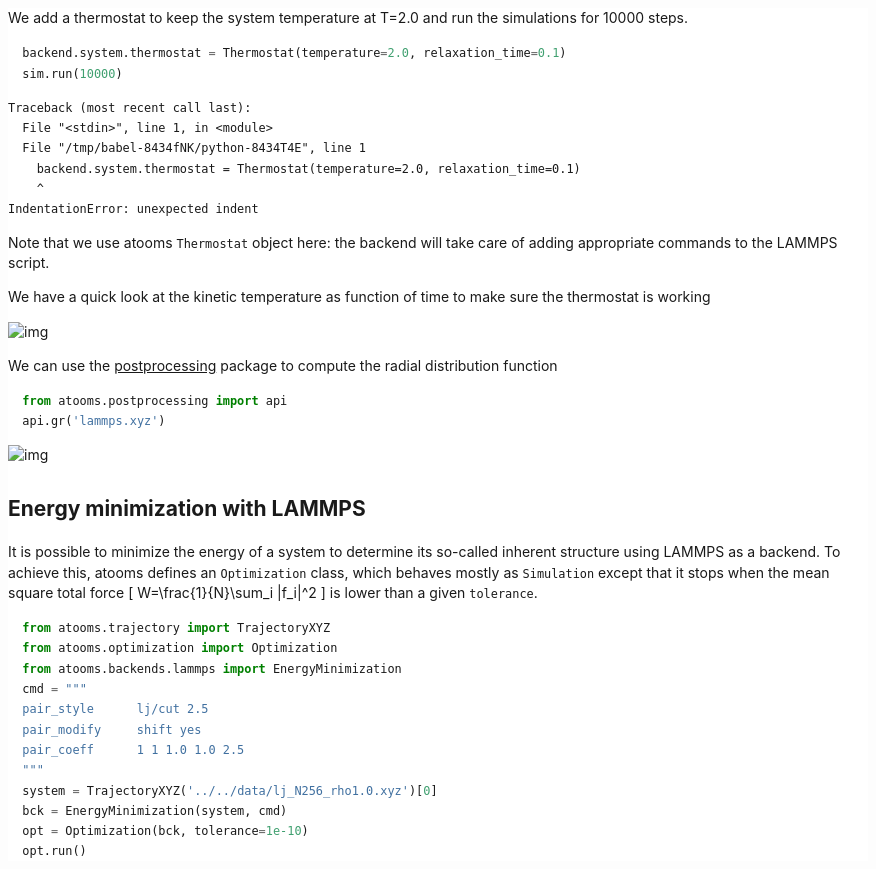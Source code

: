 We add a thermostat to keep the system temperature at T=2.0 and run the simulations for 10000 steps.

```python
  backend.system.thermostat = Thermostat(temperature=2.0, relaxation_time=0.1)
  sim.run(10000)
```

    Traceback (most recent call last):
      File "<stdin>", line 1, in <module>
      File "/tmp/babel-8434fNK/python-8434T4E", line 1
        backend.system.thermostat = Thermostat(temperature=2.0, relaxation_time=0.1)
        ^
    IndentationError: unexpected indent

Note that we use atooms `Thermostat` object here: the backend will take care of adding appropriate commands to the LAMMPS script.

We have a quick look at the kinetic temperature as function of time to make sure the thermostat is working

![img](lammps.png)

We can use the [postprocessing](https://gitlab.info-ufr.univ-montp2.fr/atooms/postprocessing/) package to compute the radial distribution function

```python
  from atooms.postprocessing import api
  api.gr('lammps.xyz')
```

![img](lammps_gr.png)


<a id="org70edece"></a>

## Energy minimization with LAMMPS

It is possible to minimize the energy of a system to determine its so-called inherent structure using LAMMPS as a backend. To achieve this, atooms defines an `Optimization` class, which behaves mostly as `Simulation` except that it stops when the mean square total force \[ W=\frac{1}{N}\sum_i |f_i|^2 \] is lower than a given `tolerance`.

```python
  from atooms.trajectory import TrajectoryXYZ
  from atooms.optimization import Optimization
  from atooms.backends.lammps import EnergyMinimization
  cmd = """
  pair_style      lj/cut 2.5
  pair_modify     shift yes
  pair_coeff      1 1 1.0 1.0 2.5
  """
  system = TrajectoryXYZ('../../data/lj_N256_rho1.0.xyz')[0]
  bck = EnergyMinimization(system, cmd)
  opt = Optimization(bck, tolerance=1e-10)
  opt.run()
```

